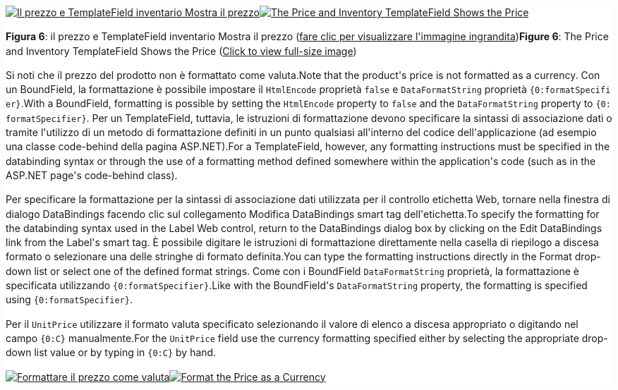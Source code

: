 <span data-ttu-id="7af8a-162">[![Il prezzo e TemplateField inventario Mostra il prezzo](using-templatefields-in-the-detailsview-control-cs/_static/image17.png)](using-templatefields-in-the-detailsview-control-cs/_static/image16.png)</span><span class="sxs-lookup"><span data-stu-id="7af8a-162">[![The Price and Inventory TemplateField Shows the Price](using-templatefields-in-the-detailsview-control-cs/_static/image17.png)](using-templatefields-in-the-detailsview-control-cs/_static/image16.png)</span></span>

<span data-ttu-id="7af8a-163">**Figura 6**: il prezzo e TemplateField inventario Mostra il prezzo ([fare clic per visualizzare l'immagine ingrandita](using-templatefields-in-the-detailsview-control-cs/_static/image18.png))</span><span class="sxs-lookup"><span data-stu-id="7af8a-163">**Figure 6**: The Price and Inventory TemplateField Shows the Price ([Click to view full-size image](using-templatefields-in-the-detailsview-control-cs/_static/image18.png))</span></span>


<span data-ttu-id="7af8a-164">Si noti che il prezzo del prodotto non è formattato come valuta.</span><span class="sxs-lookup"><span data-stu-id="7af8a-164">Note that the product's price is not formatted as a currency.</span></span> <span data-ttu-id="7af8a-165">Con un BoundField, la formattazione è possibile impostare il `HtmlEncode` proprietà `false` e `DataFormatString` proprietà `{0:formatSpecifier}`.</span><span class="sxs-lookup"><span data-stu-id="7af8a-165">With a BoundField, formatting is possible by setting the `HtmlEncode` property to `false` and the `DataFormatString` property to `{0:formatSpecifier}`.</span></span> <span data-ttu-id="7af8a-166">Per un TemplateField, tuttavia, le istruzioni di formattazione devono specificare la sintassi di associazione dati o tramite l'utilizzo di un metodo di formattazione definiti in un punto qualsiasi all'interno del codice dell'applicazione (ad esempio una classe code-behind della pagina ASP.NET).</span><span class="sxs-lookup"><span data-stu-id="7af8a-166">For a TemplateField, however, any formatting instructions must be specified in the databinding syntax or through the use of a formatting method defined somewhere within the application's code (such as in the ASP.NET page's code-behind class).</span></span>

<span data-ttu-id="7af8a-167">Per specificare la formattazione per la sintassi di associazione dati utilizzata per il controllo etichetta Web, tornare nella finestra di dialogo DataBindings facendo clic sul collegamento Modifica DataBindings smart tag dell'etichetta.</span><span class="sxs-lookup"><span data-stu-id="7af8a-167">To specify the formatting for the databinding syntax used in the Label Web control, return to the DataBindings dialog box by clicking on the Edit DataBindings link from the Label's smart tag.</span></span> <span data-ttu-id="7af8a-168">È possibile digitare le istruzioni di formattazione direttamente nella casella di riepilogo a discesa formato o selezionare una delle stringhe di formato definita.</span><span class="sxs-lookup"><span data-stu-id="7af8a-168">You can type the formatting instructions directly in the Format drop-down list or select one of the defined format strings.</span></span> <span data-ttu-id="7af8a-169">Come con i BoundField `DataFormatString` proprietà, la formattazione è specificata utilizzando `{0:formatSpecifier}`.</span><span class="sxs-lookup"><span data-stu-id="7af8a-169">Like with the BoundField's `DataFormatString` property, the formatting is specified using `{0:formatSpecifier}`.</span></span>

<span data-ttu-id="7af8a-170">Per il `UnitPrice` utilizzare il formato valuta specificato selezionando il valore di elenco a discesa appropriato o digitando nel campo `{0:C}` manualmente.</span><span class="sxs-lookup"><span data-stu-id="7af8a-170">For the `UnitPrice` field use the currency formatting specified either by selecting the appropriate drop-down list value or by typing in `{0:C}` by hand.</span></span>


<span data-ttu-id="7af8a-171">[![Formattare il prezzo come valuta](using-templatefields-in-the-detailsview-control-cs/_static/image20.png)](using-templatefields-in-the-detailsview-control-cs/_static/image19.png)</span><span class="sxs-lookup"><span data-stu-id="7af8a-171">[![Format the Price as a Currency](using-templatefields-in-the-detailsview-control-cs/_static/image20.png)](using-templatefields-in-the-detailsview-control-cs/_static/image19.png)</span></span>
